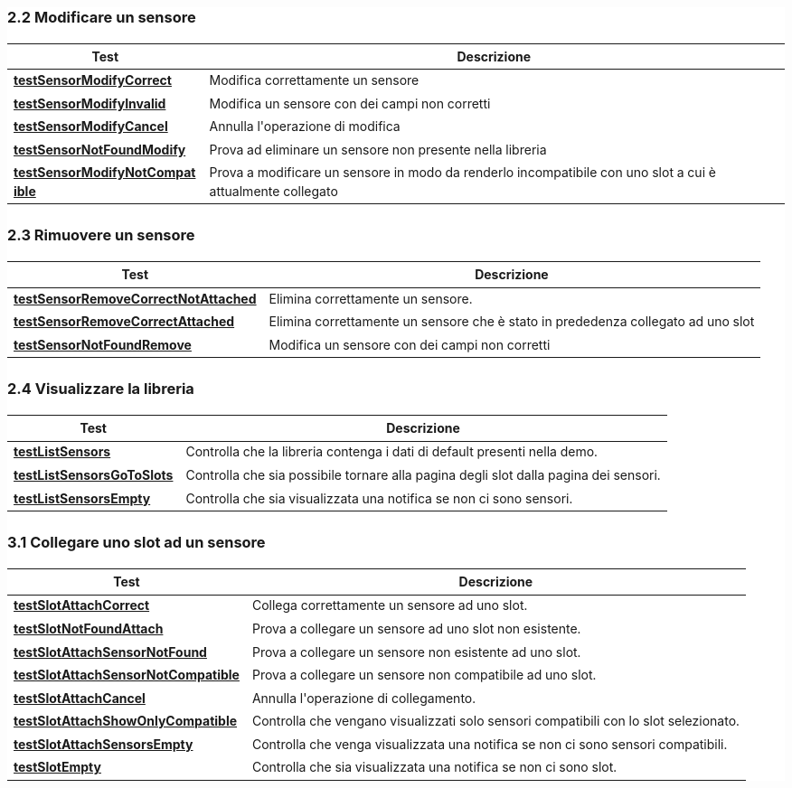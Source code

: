 [testSensorInsertCorrect]: https://github.com/c0c4i/satella/blob/main/src/test/java/it/univr/satella/e2e/SensorInsertTest.java#L34
[testSensorInsertInvalid]: https://github.com/c0c4i/satella/blob/main/src/test/java/it/univr/satella/e2e/SensorInsertTest.java#L51
[testSensorInsertCancel]:  https://github.com/c0c4i/satella/blob/main/src/test/java/it/univr/satella/e2e/SensorInsertTest.java#L67

### 2.2 Modificare un sensore

| Test                          | Descrizione                                                  |
| ----------------------------- | ------------------------------------------------------------ |
| **[testSensorModifyCorrect]**       | Modifica correttamente un sensore                            |
| **[testSensorModifyInvalid]**       | Modifica un sensore con dei campi non corretti               |
| **[testSensorModifyCancel]**        | Annulla l'operazione di modifica                             |
| **[testSensorNotFoundModify]**      | Prova ad eliminare un sensore non presente nella libreria    |
| **[testSensorModifyNotCompatible]** | Prova a modificare un sensore in modo da renderlo incompatibile con uno slot a cui è attualmente collegato |

[testSensorModifyCorrect]: https://github.com/c0c4i/satella/blob/main/src/test/java/it/univr/satella/e2e/SensorModifyTest.java#L36
[testSensorModifyInvalid]: https://github.com/c0c4i/satella/blob/main/src/test/java/it/univr/satella/e2e/SensorModifyTest.java#L57
[testSensorModifyCancel]: https://github.com/c0c4i/satella/blob/main/src/test/java/it/univr/satella/e2e/SensorModifyTest.java#L96
[testSensorNotFoundModify]: https://github.com/c0c4i/satella/blob/main/src/test/java/it/univr/satella/e2e/SensorModifyTest.java#L74
[testSensorModifyNotCompatible]: https://github.com/c0c4i/satella/blob/main/src/test/java/it/univr/satella/e2e/SensorModifyTest.java#L81

### 2.3 Rimuovere un sensore

| Test                               | Descrizione                                                  |
| ---------------------------------- | ------------------------------------------------------------ |
| **[testSensorRemoveCorrectNotAttached]** | Elimina correttamente un sensore.                            |
| **[testSensorRemoveCorrectAttached]**    | Elimina correttamente un sensore che è stato in prededenza collegato ad uno slot |
| **[testSensorNotFoundRemove]**           | Modifica un sensore con dei campi non corretti               |

[testSensorRemoveCorrectNotAttached]: https://github.com/c0c4i/satella/blob/main/src/test/java/it/univr/satella/e2e/SensorRemoveSimpleTest.java#L35
[testSensorRemoveCorrectAttached]: https://github.com/c0c4i/satella/blob/main/src/test/java/it/univr/satella/e2e/SensorRemoveTest.java#L41
[testSensorNotFoundRemove]: https://github.com/c0c4i/satella/blob/main/src/test/java/it/univr/satella/e2e/SensorRemoveTest.java#L52

### 2.4 Visualizzare la libreria 

| Test                           | Descrizione                                                                          |
|--------------------------------|--------------------------------------------------------------------------------------|
| **[testListSensors]**          | Controlla che la libreria contenga i dati di default presenti nella demo.            |
| **[testListSensorsGoToSlots]** | Controlla che sia possibile tornare alla pagina degli slot dalla pagina dei sensori. |
| **[testListSensorsEmpty]**     | Controlla che sia visualizzata una notifica se non ci sono sensori.                  |

[testListSensors]: https://github.com/c0c4i/satella/blob/main/src/test/java/it/univr/satella/e2e/SensorViewTest.java#L34
[testListSensorsGoToSlots]: https://github.com/c0c4i/satella/blob/main/src/test/java/it/univr/satella/e2e/SensorViewTest.java#L48
[testListSensorsEmpty]: https://github.com/c0c4i/satella/blob/main/src/test/java/it/univr/satella/e2e/SensorEmptyTest.java#L39

### 3.1 Collegare uno slot ad un sensore

| Test                                    | Descrizione                                                                          |
|-----------------------------------------|--------------------------------------------------------------------------------------|
| **[testSlotAttachCorrect]**             | Collega correttamente un sensore ad uno slot.                                        |
| **[testSlotNotFoundAttach]**            | Prova a collegare un sensore ad uno slot non esistente.                              |
| **[testSlotAttachSensorNotFound]**      | Prova a collegare un sensore non esistente ad uno slot.                              |
| **[testSlotAttachSensorNotCompatible]** | Prova a collegare un sensore non compatibile ad uno slot.                            |
| **[testSlotAttachCancel]**              | Annulla l'operazione di collegamento.                                                |
| **[testSlotAttachShowOnlyCompatible]**  | Controlla che vengano visualizzati solo sensori compatibili con lo slot selezionato. |
| **[testSlotAttachSensorsEmpty]**        | Controlla che venga visualizzata una notifica se non ci sono sensori compatibili.    |
| **[testSlotEmpty]**                     | Controlla che sia visualizzata una notifica se non ci sono slot.                     |


[testSlotAttachCorrect]: https://github.com/c0c4i/satella/blob/main/src/test/java/it/univr/satella/e2e/SlotAttachTest.java#L35
[testSlotNotFoundAttach]: https://github.com/c0c4i/satella/blob/main/src/test/java/it/univr/satella/e2e/SlotAttachTest.java#L51
[testSlotAttachSensorNotFound]: https://github.com/c0c4i/satella/blob/main/src/test/java/it/univr/satella/e2e/SlotAttachTest.java#L60
[testSlotAttachSensorNotCompatible]: https://github.com/c0c4i/satella/blob/main/src/test/java/it/univr/satella/e2e/SlotAttachTest.java#L69
[testSlotAttachCancel]: https://github.com/c0c4i/satella/blob/main/src/test/java/it/univr/satella/e2e/SlotAttachTest.java#L78
[testSlotAttachShowOnlyCompatible]: https://github.com/c0c4i/satella/blob/main/src/test/java/it/univr/satella/e2e/SlotAttachTest.java#L88
[testSlotAttachSensorsEmpty]: https://github.com/c0c4i/satella/blob/main/src/test/java/it/univr/satella/e2e/SlotAttachTest.java#L105
[testSlotEmpty]: https://github.com/c0c4i/satella/blob/main/src/test/java/it/univr/satella/e2e/SlotEmptyTest.java#L39
[testSlotDetachCorrect]: https://github.com/c0c4i/satella/blob/main/src/test/java/it/univr/satella/e2e/SlotDetachTest.java#L33
[testSlotNotFoundDetach]: https://github.com/c0c4i/satella/blob/main/src/test/java/it/univr/satella/e2e/SlotDetachTest.java#L45